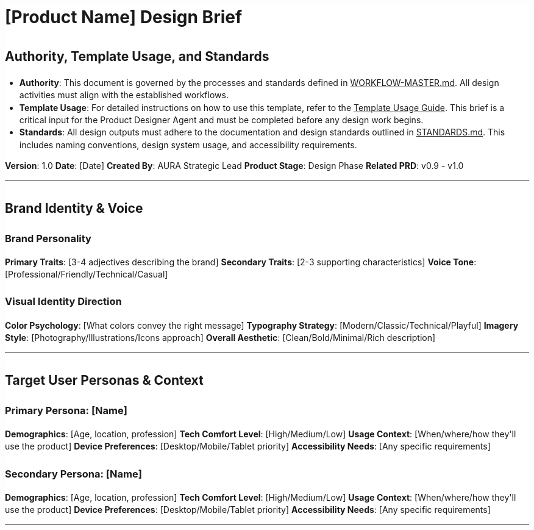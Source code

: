 # [Product Name] Design Brief

## Authority, Template Usage, and Standards

- **Authority**: This document is governed by the processes and standards defined in [WORKFLOW-MASTER.md](../workflows/WORKFLOW-MASTER.md). All design activities must align with the established workflows.
- **Template Usage**: For detailed instructions on how to use this template, refer to the [Template Usage Guide](./README.md). This brief is a critical input for the Product Designer Agent and must be completed before any design work begins.
- **Standards**: All design outputs must adhere to the documentation and design standards outlined in [STANDARDS.md](../../STANDARDS.md). This includes naming conventions, design system usage, and accessibility requirements.

**Version**: 1.0
**Date**: [Date]
**Created By**: AURA Strategic Lead
**Product Stage**: Design Phase
**Related PRD**: v0.9 - v1.0

---

## Brand Identity & Voice

### Brand Personality
**Primary Traits**: [3-4 adjectives describing the brand]
**Secondary Traits**: [2-3 supporting characteristics]
**Voice Tone**: [Professional/Friendly/Technical/Casual]

### Visual Identity Direction
**Color Psychology**: [What colors convey the right message]
**Typography Strategy**: [Modern/Classic/Technical/Playful]
**Imagery Style**: [Photography/Illustrations/Icons approach]
**Overall Aesthetic**: [Clean/Bold/Minimal/Rich description]

---

## Target User Personas & Context

### Primary Persona: [Name]
**Demographics**: [Age, location, profession]
**Tech Comfort Level**: [High/Medium/Low]
**Usage Context**: [When/where/how they'll use the product]
**Device Preferences**: [Desktop/Mobile/Tablet priority]
**Accessibility Needs**: [Any specific requirements]

### Secondary Persona: [Name]
**Demographics**: [Age, location, profession]
**Tech Comfort Level**: [High/Medium/Low]
**Usage Context**: [When/where/how they'll use the product]
**Device Preferences**: [Desktop/Mobile/Tablet priority]
**Accessibility Needs**: [Any specific requirements]

---